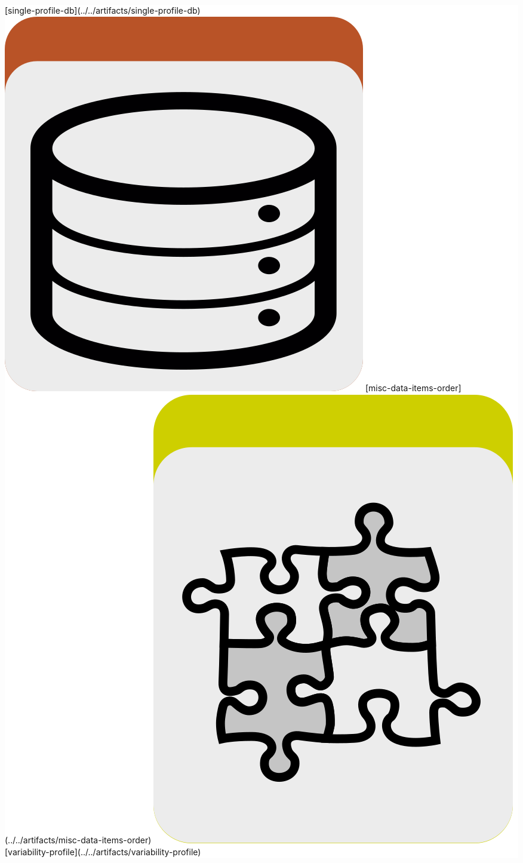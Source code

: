 <p style="text-align: left" markdown="1"><span class="artifact-p">[single-profile-db](../../artifacts/single-profile-db) <img src="../../images/icons/DB.png" class="artifact-icon-mini" /></span> <span class="artifact-p">[misc-data-items-order](../../artifacts/misc-data-items-order) <img src="../../images/icons/CONCEPT.png" class="artifact-icon-mini" /></span> <span class="artifact-p">[variability-profile](../../artifacts/variability-profile)